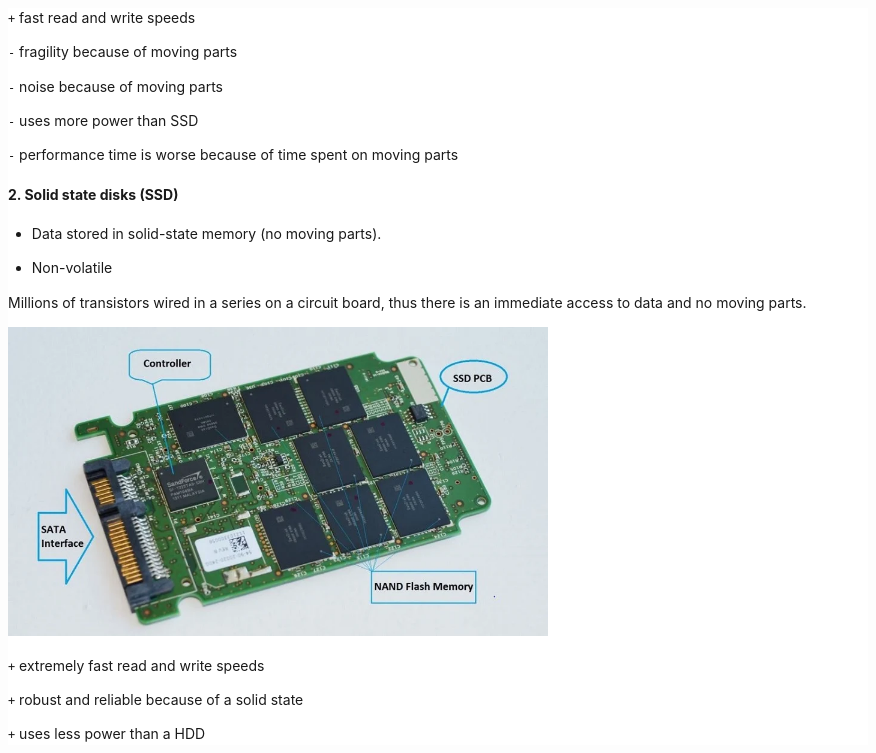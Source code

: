 `+`  fast read and write speeds

`-`  fragility because of moving parts 

`-`  noise because of moving parts 

`-`  uses more power than SSD

`-`  performance time is worse because of time spent on moving parts







#### 2. Solid state disks (SSD)

- Data stored in solid-state memory (no moving parts). 

- Non-volatile

  

Millions of transistors wired in a series on a circuit board, thus there is an immediate access to data and no moving parts. 

<img src="./pics for conspects/OS/OS 22-11-24 2.png" alt="OS 22-11-24 2" style="zoom:60%;" />

`+`   extremely fast read and write speeds

`+`  robust and reliable because of a solid state 

`+`  uses less power than a HDD
